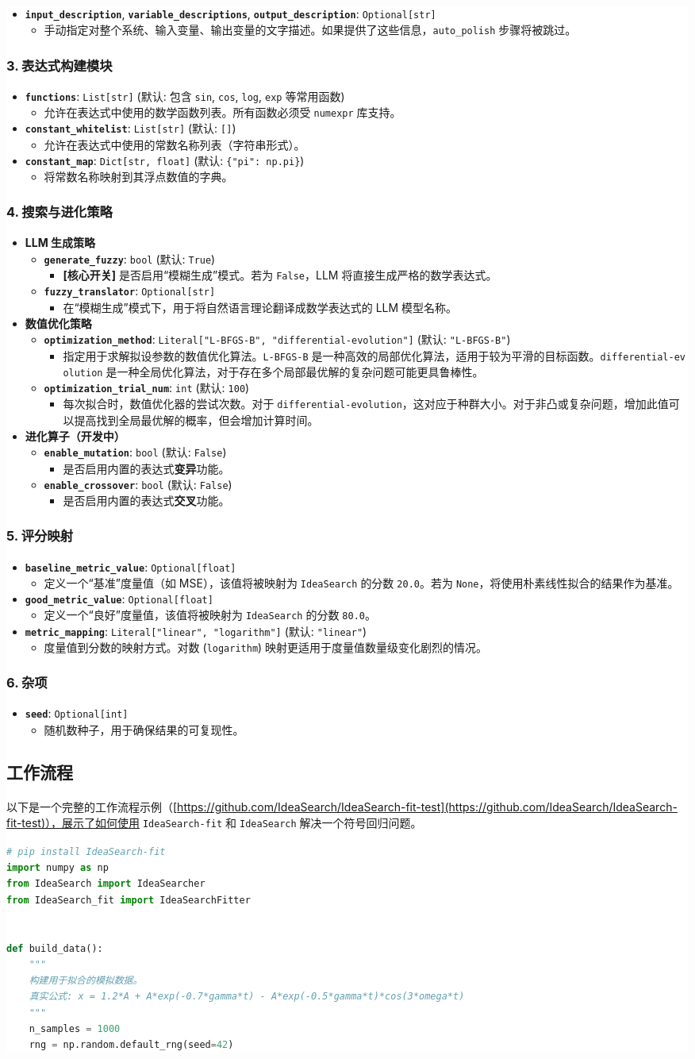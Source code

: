 - **`input_description`**, **`variable_descriptions`**, **`output_description`**: `Optional[str]`
  - 手动指定对整个系统、输入变量、输出变量的文字描述。如果提供了这些信息，`auto_polish` 步骤将被跳过。

### 3\. 表达式构建模块

- **`functions`**: `List[str]` (默认: 包含 `sin`, `cos`, `log`, `exp` 等常用函数)
  - 允许在表达式中使用的数学函数列表。所有函数必须受 `numexpr` 库支持。
- **`constant_whitelist`**: `List[str]` (默认: `[]`)
  - 允许在表达式中使用的常数名称列表（字符串形式）。
- **`constant_map`**: `Dict[str, float]` (默认: `{"pi": np.pi}`)
  - 将常数名称映射到其浮点数值的字典。

### 4\. 搜索与进化策略

- **LLM 生成策略**
  - **`generate_fuzzy`**: `bool` (默认: `True`)
    - **[核心开关]** 是否启用“模糊生成”模式。若为 `False`，LLM 将直接生成严格的数学表达式。
  - **`fuzzy_translator`**: `Optional[str]`
    - 在“模糊生成”模式下，用于将自然语言理论翻译成数学表达式的 LLM 模型名称。
- **数值优化策略**
  - **`optimization_method`**: `Literal["L-BFGS-B", "differential-evolution"]` (默认: `"L-BFGS-B"`)
    - 指定用于求解拟设参数的数值优化算法。`L-BFGS-B` 是一种高效的局部优化算法，适用于较为平滑的目标函数。`differential-evolution` 是一种全局优化算法，对于存在多个局部最优解的复杂问题可能更具鲁棒性。
  - **`optimization_trial_num`**: `int` (默认: `100`)
    - 每次拟合时，数值优化器的尝试次数。对于 `differential-evolution`，这对应于种群大小。对于非凸或复杂问题，增加此值可以提高找到全局最优解的概率，但会增加计算时间。
- **进化算子（开发中）**
  - **`enable_mutation`**: `bool` (默认: `False`)
    - 是否启用内置的表达式**变异**功能。
  - **`enable_crossover`**: `bool` (默认: `False`)
    - 是否启用内置的表达式**交叉**功能。

### 5\. 评分映射

- **`baseline_metric_value`**: `Optional[float]`
  - 定义一个“基准”度量值（如 MSE），该值将被映射为 `IdeaSearch` 的分数 `20.0`。若为 `None`，将使用朴素线性拟合的结果作为基准。
- **`good_metric_value`**: `Optional[float]`
  - 定义一个“良好”度量值，该值将被映射为 `IdeaSearch` 的分数 `80.0`。
- **`metric_mapping`**: `Literal["linear", "logarithm"]` (默认: `"linear"`)
  - 度量值到分数的映射方式。对数 (`logarithm`) 映射更适用于度量值数量级变化剧烈的情况。

### 6\. 杂项

- **`seed`**: `Optional[int]`
  - 随机数种子，用于确保结果的可复现性。

## 工作流程

以下是一个完整的工作流程示例（[https://github.com/IdeaSearch/IdeaSearch-fit-test](https://github.com/IdeaSearch/IdeaSearch-fit-test)），展示了如何使用 `IdeaSearch-fit` 和 `IdeaSearch` 解决一个符号回归问题。

```python
# pip install IdeaSearch-fit
import numpy as np
from IdeaSearch import IdeaSearcher
from IdeaSearch_fit import IdeaSearchFitter


def build_data():
    """
    构建用于拟合的模拟数据。
    真实公式: x = 1.2*A + A*exp(-0.7*gamma*t) - A*exp(-0.5*gamma*t)*cos(3*omega*t)
    """
    n_samples = 1000
    rng = np.random.default_rng(seed=42)

```